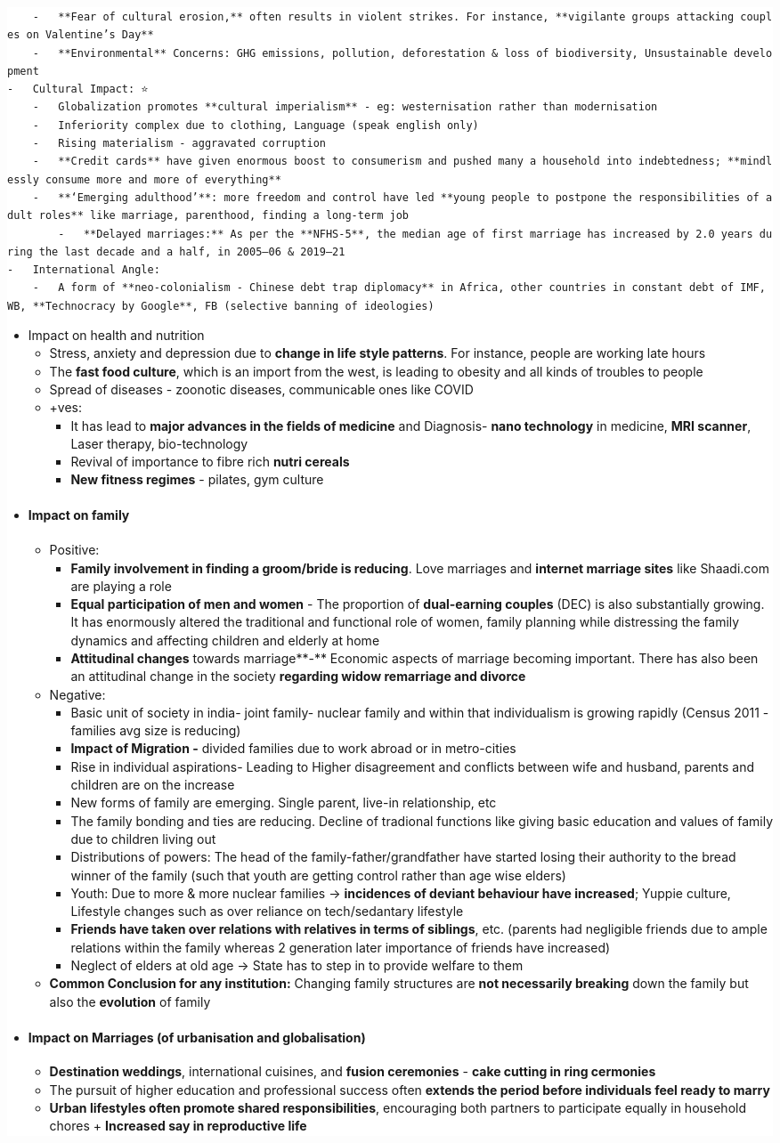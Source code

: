         -   **Fear of cultural erosion,** often results in violent strikes. For instance, **vigilante groups attacking couples on Valentine’s Day**
        -   **Environmental** Concerns: GHG emissions, pollution, deforestation & loss of biodiversity, Unsustainable development
    -   Cultural Impact: ⭐
        -   Globalization promotes **cultural imperialism** - eg: westernisation rather than modernisation
        -   Inferiority complex due to clothing, Language (speak english only)
        -   Rising materialism - aggravated corruption
        -   **Credit cards** have given enormous boost to consumerism and pushed many a household into indebtedness; **mindlessly consume more and more of everything**
        -   **‘Emerging adulthood’**: more freedom and control have led **young people to postpone the responsibilities of adult roles** like marriage, parenthood, finding a long-term job
            -   **Delayed marriages:** As per the **NFHS-5**, the median age of first marriage has increased by 2.0 years during the last decade and a half, in 2005–06 & 2019–21
    -   International Angle:
        -   A form of **neo-colonialism - Chinese debt trap diplomacy** in Africa, other countries in constant debt of IMF, WB, **Technocracy by Google**, FB (selective banning of ideologies)
-   Impact on health and nutrition
    -   Stress, anxiety and depression due to **change in life style patterns**. For instance, people are working late hours
    -   The **fast food culture**, which is an import from the west, is leading to obesity and all kinds of troubles to people
    -   Spread of diseases - zoonotic diseases, communicable ones like COVID
    -   +ves:
        -   It has lead to **major advances in the fields of medicine** and Diagnosis- **nano technology** in medicine, **MRI scanner**, Laser therapy, bio-technology
        -   Revival of importance to fibre rich **nutri cereals**
        -   **New fitness regimes** - pilates, gym culture
-   #### Impact on family
    -   Positive:
        -   **Family involvement in finding a groom/bride is reducing**. Love marriages and **internet marriage sites** like Shaadi.com are playing a role
        -   **Equal participation of men and women** - The proportion of **dual-earning couples** (DEC) is also substantially growing. It has enormously altered the traditional and functional role of women, family planning while distressing the family dynamics and affecting children and elderly at home
        -   **Attitudinal changes** towards marriage**-** Economic aspects of marriage becoming important. There has also been an attitudinal change in the society **regarding widow remarriage and divorce**
    -   Negative:
        -   Basic unit of society in india- joint family- nuclear family and within that individualism is growing rapidly (Census 2011 - families avg size is reducing)
        -   **Impact of Migration -** divided families due to work abroad or in metro-cities
        -   Rise in individual aspirations- Leading to Higher disagreement and conflicts between wife and husband, parents and children are on the increase
        -   New forms of family are emerging. Single parent, live-in relationship, etc
        -   The family bonding and ties are reducing. Decline of tradional functions like giving basic education and values of family due to children living out
        -   Distributions of powers: The head of the family-father/grandfather have started losing their authority to the bread winner of the family (such that youth are getting control rather than age wise elders)
        -   Youth: Due to more & more nuclear families → **incidences of deviant behaviour have increased**; Yuppie culture, Lifestyle changes such as over reliance on tech/sedantary lifestyle
        -   **Friends have taken over relations with relatives in terms of siblings**, etc. (parents had negligible friends due to ample relations within the family whereas 2 generation later importance of friends have increased)
        -   Neglect of elders at old age → State has to step in to provide welfare to them
    -   **Common Conclusion for any institution:** Changing family structures are **not necessarily breaking** down the family but also the **evolution** of family
-   #### Impact on Marriages (of urbanisation and globalisation)
    -   **Destination weddings**, international cuisines, and **fusion ceremonies** - **cake cutting in ring cermonies**
    -   The pursuit of higher education and professional success often **extends the period before individuals feel ready to marry**
    -   **Urban lifestyles often promote shared responsibilities**, encouraging both partners to participate equally in household chores + **Increased say in reproductive life**